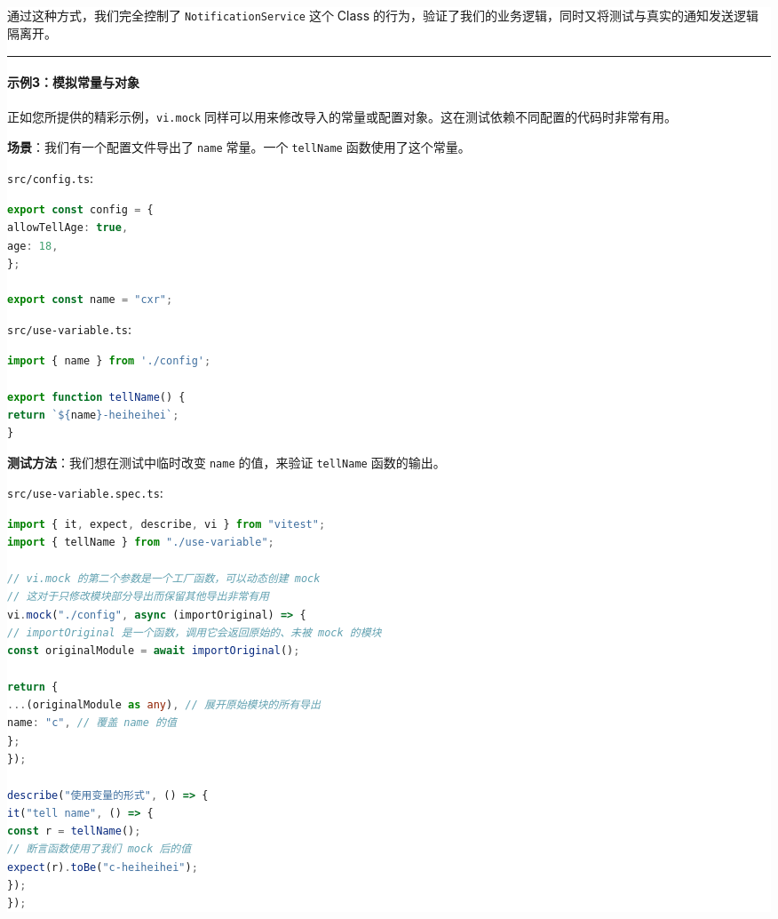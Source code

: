 通过这种方式，我们完全控制了 `NotificationService` 这个 Class 的行为，验证了我们的业务逻辑，同时又将测试与真实的通知发送逻辑隔离开。

---

#### 示例3：模拟常量与对象

正如您所提供的精彩示例，`vi.mock` 同样可以用来修改导入的常量或配置对象。这在测试依赖不同配置的代码时非常有用。

**场景**：我们有一个配置文件导出了 `name` 常量。一个 `tellName` 函数使用了这个常量。

`src/config.ts`:

```typescript
export const config = {
allowTellAge: true,
age: 18,
};

export const name = "cxr";
```

`src/use-variable.ts`:

```typescript
import { name } from './config';

export function tellName() {
return `${name}-heiheihei`;
}
```

**测试方法**：我们想在测试中临时改变 `name` 的值，来验证 `tellName` 函数的输出。

`src/use-variable.spec.ts`:

```typescript
import { it, expect, describe, vi } from "vitest";
import { tellName } from "./use-variable";

// vi.mock 的第二个参数是一个工厂函数，可以动态创建 mock
// 这对于只修改模块部分导出而保留其他导出非常有用
vi.mock("./config", async (importOriginal) => {
// importOriginal 是一个函数，调用它会返回原始的、未被 mock 的模块
const originalModule = await importOriginal();

return {
...(originalModule as any), // 展开原始模块的所有导出
name: "c", // 覆盖 name 的值
};
});

describe("使用变量的形式", () => {
it("tell name", () => {
const r = tellName();
// 断言函数使用了我们 mock 后的值
expect(r).toBe("c-heiheihei");
});
});
```
